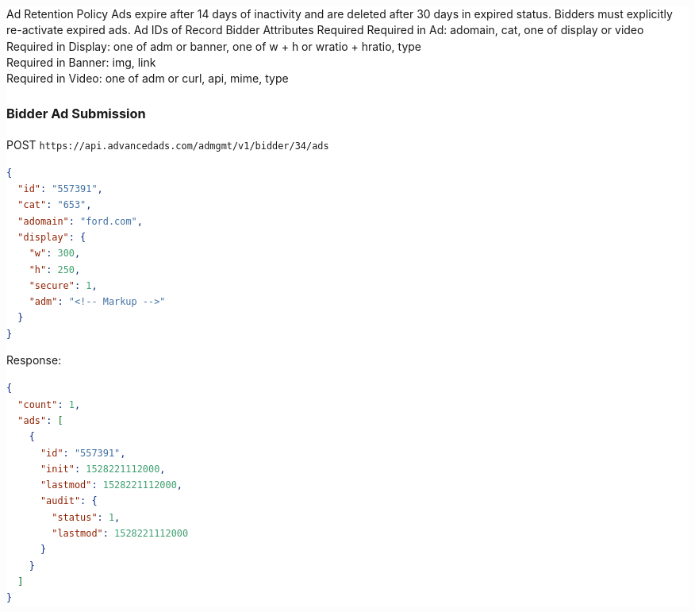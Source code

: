   </tr>
  <tr>
  	<th>Ad Retention Policy</th>
    <td>Ads expire after 14 days of inactivity and are deleted after 30 days in expired status. Bidders must explicitly re-activate expired ads.</td>
  </tr>
  <tr>
    <th>Ad IDs of Record</th>
    <td>Bidder</td>
  </tr>
  <tr>
    <th>Attributes Required</th>
    <td>Required in Ad: adomain, cat, one of display or video <br />
Required in Display: one of adm or banner, one of w + h or wratio + hratio, type <br />
Required in Banner: img, link <br />
Required in Video: one of adm or curl, api, mime, type</td>
  </tr>
</table>


### Bidder Ad Submission <a name="bidderadsubmission2"></a>

POST `https://api.advancedads.com/admgmt/v1/bidder/34/ads`

```json
{
  "id": "557391",
  "cat": "653",
  "adomain": "ford.com",
  "display": {
    "w": 300,
    "h": 250,
    "secure": 1,
    "adm": "<!-- Markup -->"
  }
}
```

Response:

```json
{
  "count": 1,
  "ads": [
    {
      "id": "557391",
      "init": 1528221112000,
      "lastmod": 1528221112000,
      "audit": {
        "status": 1,
        "lastmod": 1528221112000
      }
    }
  ]
}
```
